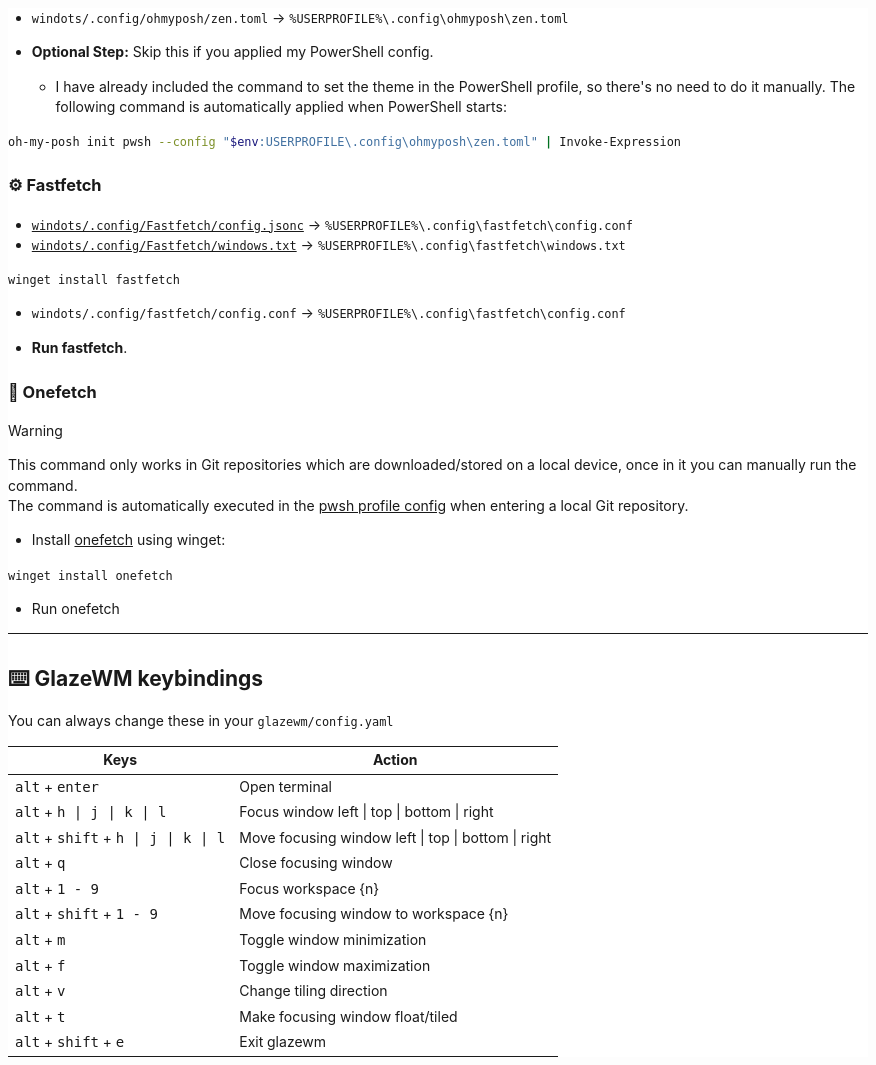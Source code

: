 - `windots/.config/ohmyposh/zen.toml` → `%USERPROFILE%\.config\ohmyposh\zen.toml`

- **Optional Step:** Skip this if you applied my PowerShell config.
  - I have already included the command to set the theme in the PowerShell profile, so there's no need to do it manually. The following command is automatically applied when PowerShell starts:

```bash
oh-my-posh init pwsh --config "$env:USERPROFILE\.config\ohmyposh\zen.toml" | Invoke-Expression
```

### ⚙️ Fastfetch

- [`windots/.config/Fastfetch/config.jsonc`](.config/Fastfetch/config.jsonc) → `%USERPROFILE%\.config\fastfetch\config.conf`
- [`windots/.config/Fastfetch/windows.txt`](.config/Fastfetch/cat.txt) → `%USERPROFILE%\.config\fastfetch\windows.txt`

```bash
winget install fastfetch
```

- `windots/.config/fastfetch/config.conf` → `%USERPROFILE%\.config\fastfetch\config.conf`

- **Run fastfetch**.

### 🌿 Onefetch

> [!WARNING]
> This command only works in Git repositories which are downloaded/stored on a local device, once in it you can manually run the command. <br/> The command is automatically executed in the [pwsh profile config](https://github.com/Vabolos/windots/blob/main/.config/Terminal/settings.json) when entering a local Git repository.

- Install [onefetch](https://github.com/o2sh/onefetch) using winget:

```bash
winget install onefetch
```

- Run onefetch

<hr/>

## ⌨️ GlazeWM keybindings

You can always change these in your `glazewm/config.yaml`

| Keys                                                            | Action                                              |
| --------------------------------------------------------------- | --------------------------------------------------- |
| <kbd>alt</kbd> + <kbd>enter</kbd>                               | Open terminal                                       |
| <kbd>alt</kbd> + <kbd>h \| j \| k \| l</kbd>                    | Focus window left \| top \| bottom \| right         |
| <kbd>alt</kbd> + <kbd>shift</kbd> + <kbd>h \| j \| k \| l</kbd> | Move focusing window left \| top \| bottom \| right |
| <kbd>alt</kbd> + <kbd>q</kbd>                                   | Close focusing window                               |
| <kbd>alt</kbd> + <kbd>1 - 9</kbd>                               | Focus workspace {n}                                 |
| <kbd>alt</kbd> + <kbd>shift</kbd> + <kbd>1 - 9</kbd>            | Move focusing window to workspace {n}               |
| <kbd>alt</kbd> + <kbd>m</kbd>                                   | Toggle window minimization                          |
| <kbd>alt</kbd> + <kbd>f</kbd>                                   | Toggle window maximization                          |
| <kbd>alt</kbd> + <kbd>v</kbd>                                   | Change tiling direction                             |
| <kbd>alt</kbd> + <kbd>t</kbd>                                   | Make focusing window float/tiled                    |
| <kbd>alt</kbd> + <kbd>shift</kbd> + <kbd>e</kbd>                | Exit glazewm                                        |
